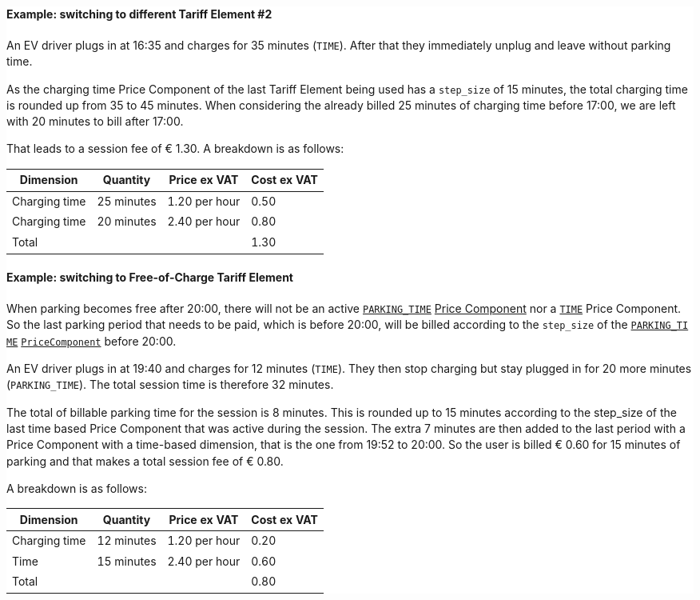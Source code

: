 #### Example: switching to different Tariff Element \#2

An EV driver plugs in at 16:35 and charges for 35 minutes (`TIME`). After that they immediately unplug and leave without
parking time.

As the charging time Price Component of the last Tariff Element being used has a `step_size` of 15 minutes, the total
charging time is rounded up from 35 to 45 minutes. When considering the already billed 25 minutes of charging time
before 17:00, we are left with 20 minutes to bill after 17:00.

That leads to a session fee of € 1.30. A breakdown is as follows:

| Dimension     | Quantity   | Price ex VAT  | Cost ex VAT |
|---------------|------------|---------------|-------------|
| Charging time | 25 minutes | 1.20 per hour | 0.50        |
| Charging time | 20 minutes | 2.40 per hour | 0.80        |
| Total         |            |               | 1.30        |

#### Example: switching to Free-of-Charge Tariff Element

When parking becomes free after 20:00, there will not be an active
[`PARKING_TIME`](/docs/ocpi/06-modules/06-tariffs/07-data-types.md#tariffdimensiontype-enum) [Price
Component](/docs/ocpi/06-modules/06-tariffs/07-data-types.md#pricecomponent-class) nor a
[`TIME`](/docs/ocpi/06-modules/06-tariffs/07-data-types.md#tariffdimensiontype-enum) Price Component. So the last
parking period that needs to be paid, which is before 20:00, will be billed according to the `step_size` of the
[`PARKING_TIME`](/docs/ocpi/06-modules/06-tariffs/07-data-types.md#tariffdimensiontype-enum)
[`PriceComponent`](/docs/ocpi/06-modules/06-tariffs/07-data-types.md#pricecomponent-class) before 20:00.

An EV driver plugs in at 19:40 and charges for 12 minutes (`TIME`). They then stop charging but stay plugged in for 20
more minutes (`PARKING_TIME`). The total session time is therefore 32 minutes.

The total of billable parking time for the session is 8 minutes. This is rounded up to 15 minutes according to the
step_size of the last time based Price Component that was active during the session. The extra 7 minutes are then added
to the last period with a Price Component with a time-based dimension, that is the one from 19:52 to 20:00. So the user
is billed € 0.60 for 15 minutes of parking and that makes a total session fee of € 0.80.

A breakdown is as follows:

| Dimension     | Quantity   | Price ex VAT  | Cost ex VAT |
|---------------|------------|---------------|-------------|
| Charging time | 12 minutes | 1.20 per hour | 0.20        |
| Time          | 15 minutes | 2.40 per hour | 0.60        |
| Total         |            |               | 0.80        |
